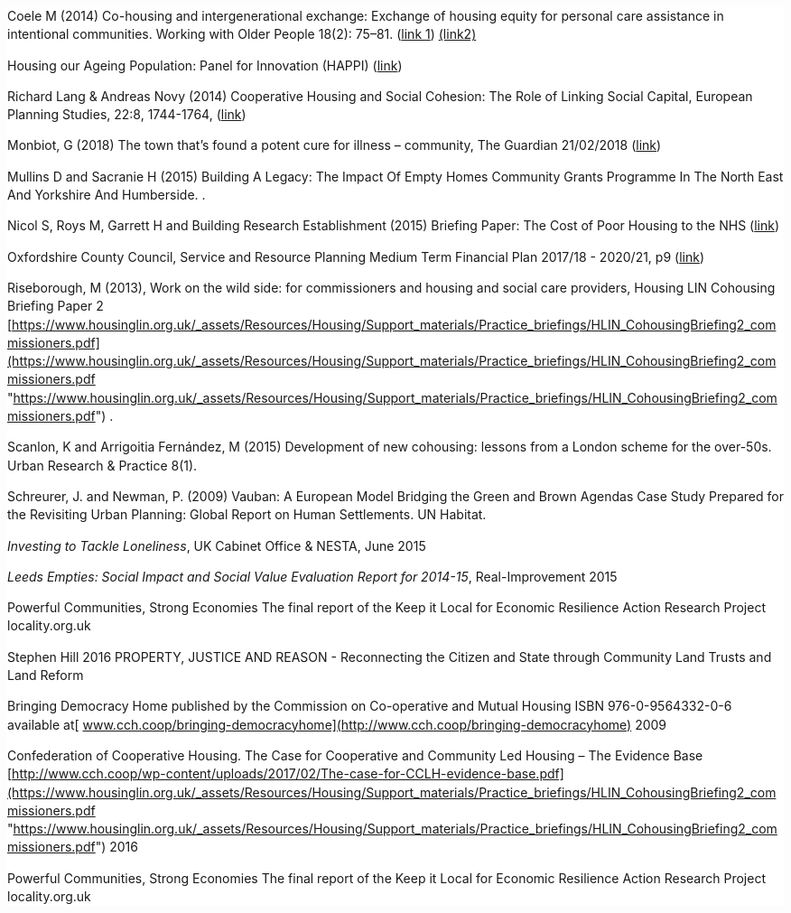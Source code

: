 Coele M (2014) Co-housing and intergenerational exchange: Exchange of housing equity for personal care assistance in intentional communities. Working with Older People 18(2): 75–81. ([link 1](https://www.emeraldinsight.com/doi/full/10.1108/WWOP-01-2014-0001)) [(link2)](https://www.housinglin.org.uk/_assets/Resources/Housing/Blogs/HLIN%20Blog_Aligning%20housing%20and%20social%20care.pdf)

Housing our Ageing Population: Panel for Innovation (HAPPI) ([link](https://www.gov.uk/government/publications/housing-our-ageing-population-panel-for-innovation))

Richard Lang & Andreas Novy (2014) Cooperative Housing and Social Cohesion: The Role of Linking Social Capital, European Planning Studies, 22:8, 1744-1764, ([link](https://doi.org/10.1080/09654313.2013.800025))

Monbiot, G (2018) The town that’s found a potent cure for illness – community, The Guardian 21/02/2018 ([link](https://www.theguardian.com/commentisfree/2018/feb/21/town-cure-illness-community-frome-somerset-isolation))

Mullins D and Sacranie H (2015) Building A Legacy: The Impact Of Empty Homes Community Grants Programme In The North East And Yorkshire And Humberside. .

Nicol S, Roys M, Garrett H and Building Research Establishment (2015) Briefing Paper: The Cost of Poor Housing to the NHS ([link](https://www.bre.co.uk/filelibrary/pdf/87741-Cost-of-Poor-Housing-Briefing-Paper-v3.pdf))

Oxfordshire County Council, Service and Resource Planning Medium Term Financial Plan 2017/18 - 2020/21, p9 ([link](https://www2.oxfordshire.gov.uk/cms/sites/default/files/folders/documents/aboutyourcouncil/plansperformancepolicy/finance/BudgetBook17-18.pdf#page=9))

Riseborough, M (2013), Work on the wild side: for commissioners and housing and social care providers, Housing LIN Cohousing Briefing Paper 2 [https://www.housinglin.org.uk/_assets/Resources/Housing/Support_materials/Practice_briefings/HLIN_CohousingBriefing2_commissioners.pdf](https://www.housinglin.org.uk/_assets/Resources/Housing/Support_materials/Practice_briefings/HLIN_CohousingBriefing2_commissioners.pdf "https://www.housinglin.org.uk/_assets/Resources/Housing/Support_materials/Practice_briefings/HLIN_CohousingBriefing2_commissioners.pdf") .

Scanlon, K and Arrigoitia Fernández, M (2015) Development of new cohousing: lessons from a London scheme for the over-50s. Urban Research & Practice 8(1).

Schreurer, J. and Newman, P. (2009) Vauban: A European Model Bridging the Green and Brown Agendas Case Study Prepared for the Revisiting Urban Planning: Global Report on Human Settlements. UN Habitat.

_Investing to Tackle Loneliness_, UK Cabinet Office & NESTA, June 2015

_Leeds Empties: Social Impact and Social Value Evaluation Report for 2014-15_, Real-Improvement 2015

Powerful Communities, Strong Economies The final report of the Keep it Local for Economic Resilience Action Research Project locality.org.uk

Stephen Hill 2016 PROPERTY, JUSTICE AND REASON - Reconnecting the Citizen and State through Community Land Trusts and Land Reform

Bringing Democracy Home published by the Commission on Co-operative and Mutual Housing ISBN 976-0-9564332-0-6 available at[ www.cch.coop/bringing-democracyhome](http://www.cch.coop/bringing-democracyhome) 2009

Confederation of Cooperative Housing. The Case for Cooperative and Community Led Housing – The Evidence Base[ ](http://www.cch.coop/wp-content/uploads/2017/02/The-case-for-CCLH-evidence-base.pdf)[http://www.cch.coop/wp-content/uploads/2017/02/The-case-for-CCLH-evidence-base.pdf](https://www.housinglin.org.uk/_assets/Resources/Housing/Support_materials/Practice_briefings/HLIN_CohousingBriefing2_commissioners.pdf "https://www.housinglin.org.uk/_assets/Resources/Housing/Support_materials/Practice_briefings/HLIN_CohousingBriefing2_commissioners.pdf") 2016

Powerful Communities, Strong Economies The final report of the Keep it Local for Economic Resilience Action Research Project locality.org.uk